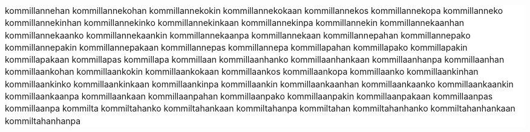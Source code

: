 kommillannehan
kommillannekohan
kommillannekokin
kommillannekokaan
kommillannekos
kommillannekopa
kommillanneko
kommillannekinhan
kommillannekinko
kommillannekinkaan
kommillannekinpa
kommillannekin
kommillannekaanhan
kommillannekaanko
kommillannekaankin
kommillannekaanpa
kommillannekaan
kommillannepahan
kommillannepako
kommillannepakin
kommillannepakaan
kommillannepas
kommillannepa
kommillapahan
kommillapako
kommillapakin
kommillapakaan
kommillapas
kommillapa
kommillaan
kommillaanhanko
kommillaanhankaan
kommillaanhanpa
kommillaanhan
kommillaankohan
kommillaankokin
kommillaankokaan
kommillaankos
kommillaankopa
kommillaanko
kommillaankinhan
kommillaankinko
kommillaankinkaan
kommillaankinpa
kommillaankin
kommillaankaanhan
kommillaankaanko
kommillaankaankin
kommillaankaanpa
kommillaankaan
kommillaanpahan
kommillaanpako
kommillaanpakin
kommillaanpakaan
kommillaanpas
kommillaanpa
kommilta
kommiltahanko
kommiltahankaan
kommiltahanpa
kommiltahan
kommiltahanhanko
kommiltahanhankaan
kommiltahanhanpa